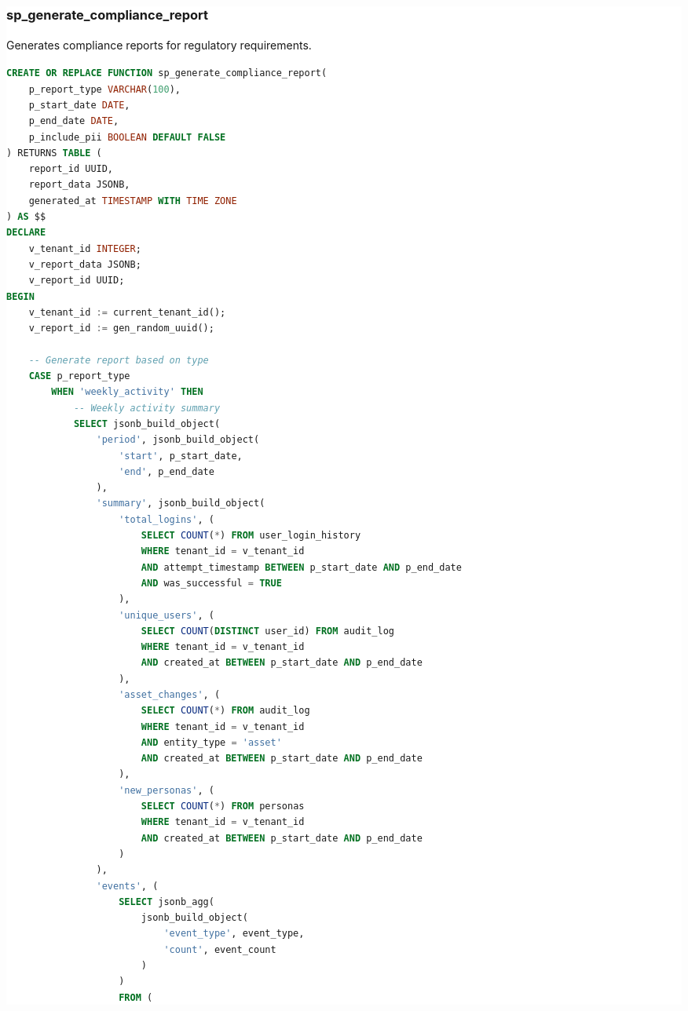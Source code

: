 ### sp_generate_compliance_report
Generates compliance reports for regulatory requirements.

```sql
CREATE OR REPLACE FUNCTION sp_generate_compliance_report(
    p_report_type VARCHAR(100),
    p_start_date DATE,
    p_end_date DATE,
    p_include_pii BOOLEAN DEFAULT FALSE
) RETURNS TABLE (
    report_id UUID,
    report_data JSONB,
    generated_at TIMESTAMP WITH TIME ZONE
) AS $$
DECLARE
    v_tenant_id INTEGER;
    v_report_data JSONB;
    v_report_id UUID;
BEGIN
    v_tenant_id := current_tenant_id();
    v_report_id := gen_random_uuid();
    
    -- Generate report based on type
    CASE p_report_type
        WHEN 'weekly_activity' THEN
            -- Weekly activity summary
            SELECT jsonb_build_object(
                'period', jsonb_build_object(
                    'start', p_start_date,
                    'end', p_end_date
                ),
                'summary', jsonb_build_object(
                    'total_logins', (
                        SELECT COUNT(*) FROM user_login_history
                        WHERE tenant_id = v_tenant_id
                        AND attempt_timestamp BETWEEN p_start_date AND p_end_date
                        AND was_successful = TRUE
                    ),
                    'unique_users', (
                        SELECT COUNT(DISTINCT user_id) FROM audit_log
                        WHERE tenant_id = v_tenant_id
                        AND created_at BETWEEN p_start_date AND p_end_date
                    ),
                    'asset_changes', (
                        SELECT COUNT(*) FROM audit_log
                        WHERE tenant_id = v_tenant_id
                        AND entity_type = 'asset'
                        AND created_at BETWEEN p_start_date AND p_end_date
                    ),
                    'new_personas', (
                        SELECT COUNT(*) FROM personas
                        WHERE tenant_id = v_tenant_id
                        AND created_at BETWEEN p_start_date AND p_end_date
                    )
                ),
                'events', (
                    SELECT jsonb_agg(
                        jsonb_build_object(
                            'event_type', event_type,
                            'count', event_count
                        )
                    )
                    FROM (
```